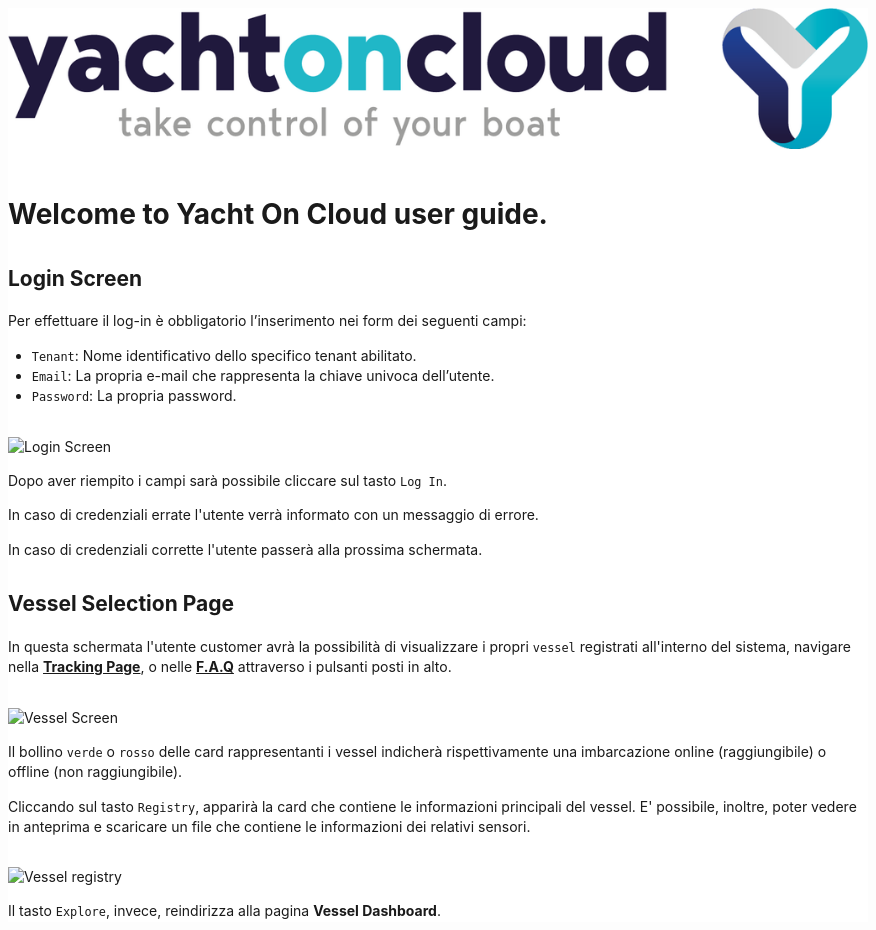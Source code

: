 ![Logo](./assets/logo2.png "Logo")

# Welcome to Yacht On Cloud user guide.

## Login Screen
Per effettuare il log-in è obbligatorio l’inserimento nei form dei seguenti campi: 

* `Tenant`: Nome identificativo dello specifico tenant abilitato.
* `Email`: La propria e-mail che rappresenta la chiave univoca dell’utente.
* `Password`: La propria password.


<div style="margin-top: 30px;">
    <img src="..\assets\login-web-app.png" alt="Login Screen" width="250">
</div>

Dopo aver riempito i campi sarà possibile cliccare sul tasto `Log In`.

In caso di credenziali errate l'utente verrà informato con un messaggio di errore.

In caso di credenziali corrette l'utente passerà alla prossima schermata.

## Vessel Selection Page

In questa schermata l'utente customer avrà la possibilità di visualizzare i propri `vessel` registrati all'interno del sistema, navigare nella **[Tracking Page](#tracking-page)**, o nelle **[F.A.Q](#faq)** attraverso i pulsanti posti in alto.

<div style="margin-top: 30px;">
    <img src="../assets/vessels-web-app.png" alt="Vessel Screen" width="750">
</div>

Il bollino `verde` o `rosso` delle card rappresentanti i vessel indicherà rispettivamente una imbarcazione online (raggiungibile) o offline (non raggiungibile). 

Cliccando sul tasto `Registry`, apparirà la card che contiene le informazioni principali del vessel. E' possibile, inoltre, poter vedere in anteprima e scaricare un file che contiene le informazioni dei relativi sensori.

<div style="margin-top: 30px;">
    <img src="../assets/registry-vessel.png" alt="Vessel registry" width="750">
</div>

Il tasto `Explore`, invece, reindirizza alla pagina **Vessel Dashboard**.
